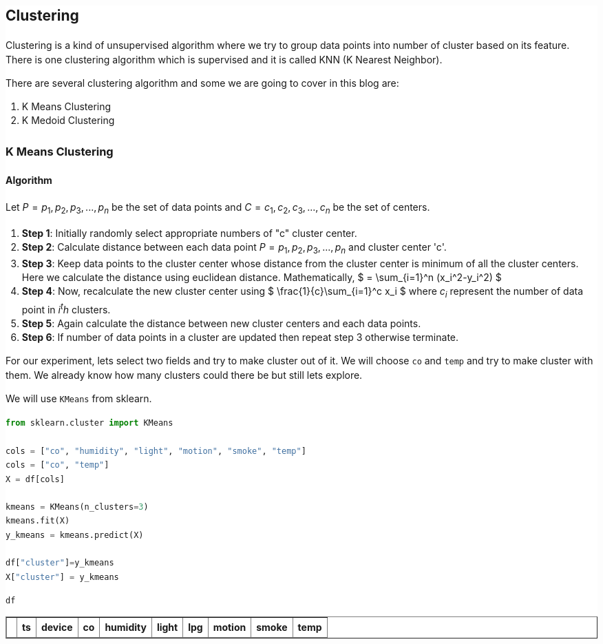 ## Clustering
Clustering is a kind of unsupervised algorithm where we try to group data points into number of cluster based on its feature. There is one clustering algorithm which is supervised and it is called KNN (K Nearest Neighbor).

There are several clustering algorithm and some we are going to cover in this blog are:
1. K Means Clustering
2. K Medoid Clustering

### K Means Clustering

#### Algorithm 
Let $P = {p_1,p_2,p_3,...,p_n}$ be the set of data points and $C = {c_1,c_2,c_3,...,c_n}$ be the set of centers.

1. **Step 1**: Initially randomly select appropriate numbers of "c" cluster center.
2. **Step 2**: Calculate distance between each data point $P = {p_1,p_2,p_3,...,p_n}$ and cluster center 'c'.
3. **Step 3**: Keep data points to the cluster center whose distance from the cluster center is minimum of all the cluster centers. Here we calculate the distance using euclidean distance. Mathematically, $  = \sum_{i=1}^n (x_i^2-y_i^2) $
4. **Step 4**: Now, recalculate the new cluster center using $ \frac{1}{c}\sum_{i=1}^c x_i $ where $c_i$ represent the number of data point in $i^th$ clusters.
5. **Step 5**: Again calculate the distance between new cluster centers and each data points.
6. **Step 6**: If number of data points in a cluster are updated then repeat step 3 otherwise terminate.

For our experiment, lets select two fields and try to make cluster out of it. We will choose `co` and `temp` and try to make cluster with them. We already know how many clusters could there be but still lets explore.

We will use `KMeans` from sklearn.


```python
from sklearn.cluster import KMeans

cols = ["co", "humidity", "light", "motion", "smoke", "temp"]
cols = ["co", "temp"]
X = df[cols]

kmeans = KMeans(n_clusters=3)
kmeans.fit(X)
y_kmeans = kmeans.predict(X)

df["cluster"]=y_kmeans
X["cluster"] = y_kmeans
```


```python
df 
```

<table border="1" class="dataframe">
  <thead>
    <tr style="text-align: right;">
      <th></th>
      <th>ts</th>
      <th>device</th>
      <th>co</th>
      <th>humidity</th>
      <th>light</th>
      <th>lpg</th>
      <th>motion</th>
      <th>smoke</th>
      <th>temp</th>